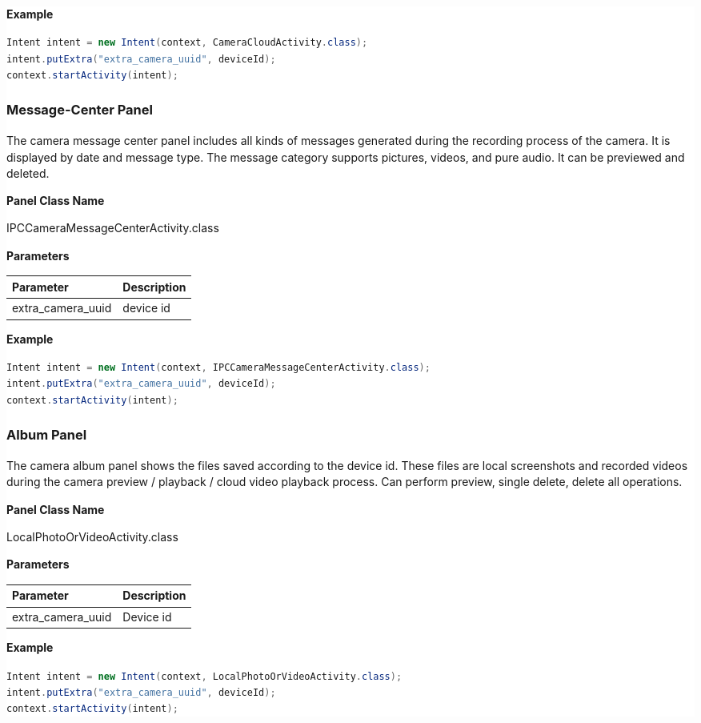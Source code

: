 **Example**

```java
Intent intent = new Intent(context, CameraCloudActivity.class);
intent.putExtra("extra_camera_uuid", deviceId);
context.startActivity(intent);
```

###  Message-Center Panel

The camera message center panel includes all kinds of messages generated during the recording process of the camera. It is displayed by date and message type. The message category supports pictures, videos, and pure audio. It can be previewed and deleted.

**Panel Class Name**

IPCCameraMessageCenterActivity.class

**Parameters**

| Parameter         | Description |
| :---------------- | :---------- |
| extra_camera_uuid | device id   |

**Example**

```java
Intent intent = new Intent(context, IPCCameraMessageCenterActivity.class);
intent.putExtra("extra_camera_uuid", deviceId);
context.startActivity(intent);
```



### Album Panel

The camera album panel shows the files saved according to the device id. These files are local screenshots and recorded videos during the camera preview / playback / cloud video playback process. Can perform preview, single delete, delete all operations.

**Panel Class Name**

LocalPhotoOrVideoActivity.class

**Parameters**

| Parameter         | Description |
| :---------------- | :---------- |
| extra_camera_uuid | Device id   |

**Example**

```java
Intent intent = new Intent(context, LocalPhotoOrVideoActivity.class);
intent.putExtra("extra_camera_uuid", deviceId);
context.startActivity(intent);
```

